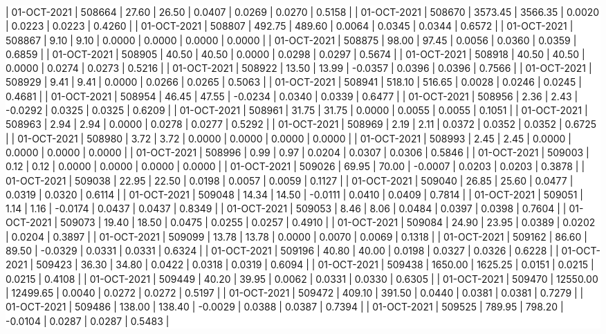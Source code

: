 | 01-OCT-2021 | 508664 | 27.60 | 26.50 | 0.0407 | 0.0269 | 0.0270 | 0.5158 |
| 01-OCT-2021 | 508670 | 3573.45 | 3566.35 | 0.0020 | 0.0223 | 0.0223 | 0.4260 |
| 01-OCT-2021 | 508807 | 492.75 | 489.60 | 0.0064 | 0.0345 | 0.0344 | 0.6572 |
| 01-OCT-2021 | 508867 | 9.10 | 9.10 | 0.0000 | 0.0000 | 0.0000 | 0.0000 |
| 01-OCT-2021 | 508875 | 98.00 | 97.45 | 0.0056 | 0.0360 | 0.0359 | 0.6859 |
| 01-OCT-2021 | 508905 | 40.50 | 40.50 | 0.0000 | 0.0298 | 0.0297 | 0.5674 |
| 01-OCT-2021 | 508918 | 40.50 | 40.50 | 0.0000 | 0.0274 | 0.0273 | 0.5216 |
| 01-OCT-2021 | 508922 | 13.50 | 13.99 | -0.0357 | 0.0396 | 0.0396 | 0.7566 |
| 01-OCT-2021 | 508929 | 9.41 | 9.41 | 0.0000 | 0.0266 | 0.0265 | 0.5063 |
| 01-OCT-2021 | 508941 | 518.10 | 516.65 | 0.0028 | 0.0246 | 0.0245 | 0.4681 |
| 01-OCT-2021 | 508954 | 46.45 | 47.55 | -0.0234 | 0.0340 | 0.0339 | 0.6477 |
| 01-OCT-2021 | 508956 | 2.36 | 2.43 | -0.0292 | 0.0325 | 0.0325 | 0.6209 |
| 01-OCT-2021 | 508961 | 31.75 | 31.75 | 0.0000 | 0.0055 | 0.0055 | 0.1051 |
| 01-OCT-2021 | 508963 | 2.94 | 2.94 | 0.0000 | 0.0278 | 0.0277 | 0.5292 |
| 01-OCT-2021 | 508969 | 2.19 | 2.11 | 0.0372 | 0.0352 | 0.0352 | 0.6725 |
| 01-OCT-2021 | 508980 | 3.72 | 3.72 | 0.0000 | 0.0000 | 0.0000 | 0.0000 |
| 01-OCT-2021 | 508993 | 2.45 | 2.45 | 0.0000 | 0.0000 | 0.0000 | 0.0000 |
| 01-OCT-2021 | 508996 | 0.99 | 0.97 | 0.0204 | 0.0307 | 0.0306 | 0.5846 |
| 01-OCT-2021 | 509003 | 0.12 | 0.12 | 0.0000 | 0.0000 | 0.0000 | 0.0000 |
| 01-OCT-2021 | 509026 | 69.95 | 70.00 | -0.0007 | 0.0203 | 0.0203 | 0.3878 |
| 01-OCT-2021 | 509038 | 22.95 | 22.50 | 0.0198 | 0.0057 | 0.0059 | 0.1127 |
| 01-OCT-2021 | 509040 | 26.85 | 25.60 | 0.0477 | 0.0319 | 0.0320 | 0.6114 |
| 01-OCT-2021 | 509048 | 14.34 | 14.50 | -0.0111 | 0.0410 | 0.0409 | 0.7814 |
| 01-OCT-2021 | 509051 | 1.14 | 1.16 | -0.0174 | 0.0437 | 0.0437 | 0.8349 |
| 01-OCT-2021 | 509053 | 8.46 | 8.06 | 0.0484 | 0.0397 | 0.0398 | 0.7604 |
| 01-OCT-2021 | 509073 | 19.40 | 18.50 | 0.0475 | 0.0255 | 0.0257 | 0.4910 |
| 01-OCT-2021 | 509084 | 24.90 | 23.95 | 0.0389 | 0.0202 | 0.0204 | 0.3897 |
| 01-OCT-2021 | 509099 | 13.78 | 13.78 | 0.0000 | 0.0070 | 0.0069 | 0.1318 |
| 01-OCT-2021 | 509162 | 86.60 | 89.50 | -0.0329 | 0.0331 | 0.0331 | 0.6324 |
| 01-OCT-2021 | 509196 | 40.80 | 40.00 | 0.0198 | 0.0327 | 0.0326 | 0.6228 |
| 01-OCT-2021 | 509423 | 36.30 | 34.80 | 0.0422 | 0.0318 | 0.0319 | 0.6094 |
| 01-OCT-2021 | 509438 | 1650.00 | 1625.25 | 0.0151 | 0.0215 | 0.0215 | 0.4108 |
| 01-OCT-2021 | 509449 | 40.20 | 39.95 | 0.0062 | 0.0331 | 0.0330 | 0.6305 |
| 01-OCT-2021 | 509470 | 12550.00 | 12499.65 | 0.0040 | 0.0272 | 0.0272 | 0.5197 |
| 01-OCT-2021 | 509472 | 409.10 | 391.50 | 0.0440 | 0.0381 | 0.0381 | 0.7279 |
| 01-OCT-2021 | 509486 | 138.00 | 138.40 | -0.0029 | 0.0388 | 0.0387 | 0.7394 |
| 01-OCT-2021 | 509525 | 789.95 | 798.20 | -0.0104 | 0.0287 | 0.0287 | 0.5483 |